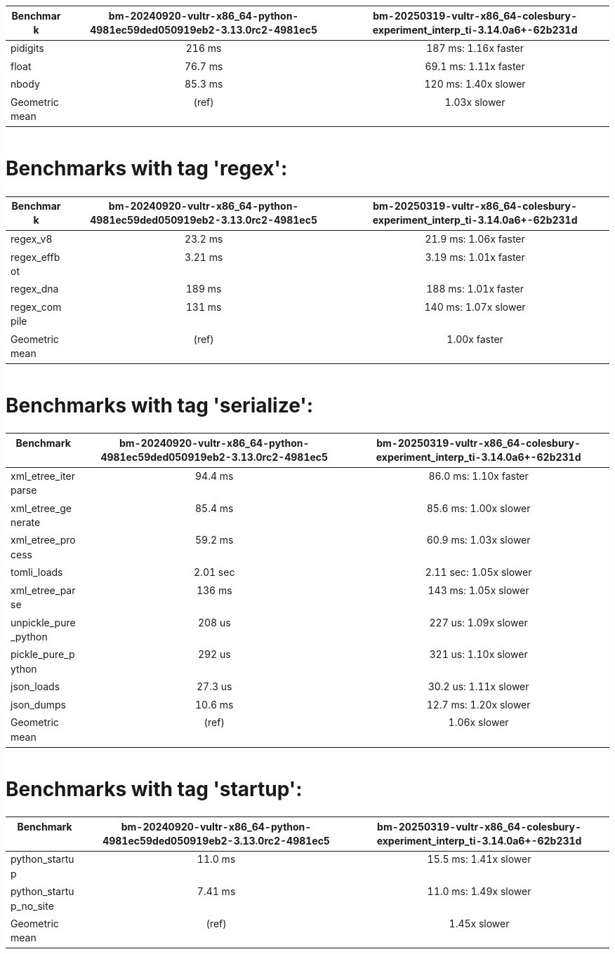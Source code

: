 | Benchmark      | bm-20240920-vultr-x86_64-python-4981ec59ded050919eb2-3.13.0rc2-4981ec5 | bm-20250319-vultr-x86_64-colesbury-experiment_interp_ti-3.14.0a6+-62b231d |
|----------------|:----------------------------------------------------------------------:|:-------------------------------------------------------------------------:|
| pidigits       | 216 ms                                                                 | 187 ms: 1.16x faster                                                      |
| float          | 76.7 ms                                                                | 69.1 ms: 1.11x faster                                                     |
| nbody          | 85.3 ms                                                                | 120 ms: 1.40x slower                                                      |
| Geometric mean | (ref)                                                                  | 1.03x slower                                                              |

Benchmarks with tag 'regex':
============================

| Benchmark      | bm-20240920-vultr-x86_64-python-4981ec59ded050919eb2-3.13.0rc2-4981ec5 | bm-20250319-vultr-x86_64-colesbury-experiment_interp_ti-3.14.0a6+-62b231d |
|----------------|:----------------------------------------------------------------------:|:-------------------------------------------------------------------------:|
| regex_v8       | 23.2 ms                                                                | 21.9 ms: 1.06x faster                                                     |
| regex_effbot   | 3.21 ms                                                                | 3.19 ms: 1.01x faster                                                     |
| regex_dna      | 189 ms                                                                 | 188 ms: 1.01x faster                                                      |
| regex_compile  | 131 ms                                                                 | 140 ms: 1.07x slower                                                      |
| Geometric mean | (ref)                                                                  | 1.00x faster                                                              |

Benchmarks with tag 'serialize':
================================

| Benchmark            | bm-20240920-vultr-x86_64-python-4981ec59ded050919eb2-3.13.0rc2-4981ec5 | bm-20250319-vultr-x86_64-colesbury-experiment_interp_ti-3.14.0a6+-62b231d |
|----------------------|:----------------------------------------------------------------------:|:-------------------------------------------------------------------------:|
| xml_etree_iterparse  | 94.4 ms                                                                | 86.0 ms: 1.10x faster                                                     |
| xml_etree_generate   | 85.4 ms                                                                | 85.6 ms: 1.00x slower                                                     |
| xml_etree_process    | 59.2 ms                                                                | 60.9 ms: 1.03x slower                                                     |
| tomli_loads          | 2.01 sec                                                               | 2.11 sec: 1.05x slower                                                    |
| xml_etree_parse      | 136 ms                                                                 | 143 ms: 1.05x slower                                                      |
| unpickle_pure_python | 208 us                                                                 | 227 us: 1.09x slower                                                      |
| pickle_pure_python   | 292 us                                                                 | 321 us: 1.10x slower                                                      |
| json_loads           | 27.3 us                                                                | 30.2 us: 1.11x slower                                                     |
| json_dumps           | 10.6 ms                                                                | 12.7 ms: 1.20x slower                                                     |
| Geometric mean       | (ref)                                                                  | 1.06x slower                                                              |

Benchmarks with tag 'startup':
==============================

| Benchmark              | bm-20240920-vultr-x86_64-python-4981ec59ded050919eb2-3.13.0rc2-4981ec5 | bm-20250319-vultr-x86_64-colesbury-experiment_interp_ti-3.14.0a6+-62b231d |
|------------------------|:----------------------------------------------------------------------:|:-------------------------------------------------------------------------:|
| python_startup         | 11.0 ms                                                                | 15.5 ms: 1.41x slower                                                     |
| python_startup_no_site | 7.41 ms                                                                | 11.0 ms: 1.49x slower                                                     |
| Geometric mean         | (ref)                                                                  | 1.45x slower                                                              |
